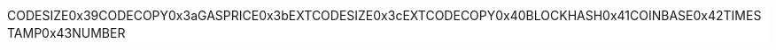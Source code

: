 <td style="font-family:Arial, sans-serif;font-size:14px;padding:10px 5px;border-style:solid;border-width:0px;overflow:hidden;word-break:normal;border-color:inherit;color:#333;background-color:#FCFBE3;text-align:center">CODESIZE</td><td style="font-family:Arial, sans-serif;font-size:14px;padding:10px 5px;border-style:solid;border-width:0px;overflow:hidden;word-break:normal;border-color:inherit;color:#333;background-color:#FCFBE3;text-align:center"></td></tr><tr><td style="font-family:Arial, sans-serif;font-size:14px;padding:10px 5px;border-style:solid;border-width:0px;overflow:hidden;word-break:normal;border-color:inherit;color:#333;background-color:#fff;text-align:center">0x39</td><td style="font-family:Arial, sans-serif;font-size:14px;padding:10px 5px;border-style:solid;border-width:0px;overflow:hidden;word-break:normal;border-color:inherit;color:#333;background-color:#fff;text-align:center">CODECOPY</td><td style="font-family:Arial, sans-serif;font-size:14px;padding:10px 5px;border-style:solid;border-width:0px;overflow:hidden;word-break:normal;border-color:inherit;color:#333;background-color:#fff;text-align:center"></td></tr><tr><td style="font-family:Arial, sans-serif;font-size:14px;padding:10px 5px;border-style:solid;border-width:0px;overflow:hidden;word-break:normal;border-color:inherit;color:#333;background-color:#FCFBE3;text-align:center">0x3a</td><td style="font-family:Arial, sans-serif;font-size:14px;padding:10px 5px;border-style:solid;border-width:0px;overflow:hidden;word-break:normal;border-color:inherit;color:#333;background-color:#FCFBE3;text-align:center">GASPRICE</td><td style="font-family:Arial, sans-serif;font-size:14px;padding:10px 5px;border-style:solid;border-width:0px;overflow:hidden;word-break:normal;border-color:inherit;color:#333;background-color:#FCFBE3;text-align:center"></td></tr><tr><td style="font-family:Arial, sans-serif;font-size:14px;padding:10px 5px;border-style:solid;border-width:0px;overflow:hidden;word-break:normal;border-color:inherit;color:#333;background-color:#fff;text-align:center">0x3b</td><td style="font-family:Arial, sans-serif;font-size:14px;padding:10px 5px;border-style:solid;border-width:0px;overflow:hidden;word-break:normal;border-color:inherit;color:#333;background-color:#fff;text-align:center">EXTCODESIZE</td><td style="font-family:Arial, sans-serif;font-size:14px;padding:10px 5px;border-style:solid;border-width:0px;overflow:hidden;word-break:normal;border-color:inherit;color:#333;background-color:#fff;text-align:center"></td></tr><tr><td style="font-family:Arial, sans-serif;font-size:14px;padding:10px 5px;border-style:solid;border-width:0px;overflow:hidden;word-break:normal;border-color:inherit;color:#333;background-color:#FCFBE3;text-align:center">0x3c</td><td style="font-family:Arial, sans-serif;font-size:14px;padding:10px 5px;border-style:solid;border-width:0px;overflow:hidden;word-break:normal;border-color:inherit;color:#333;background-color:#FCFBE3;text-align:center">EXTCODECOPY</td><td style="font-family:Arial, sans-serif;font-size:14px;padding:10px 5px;border-style:solid;border-width:0px;overflow:hidden;word-break:normal;border-color:inherit;color:#333;background-color:#FCFBE3;text-align:center"></td></tr><tr><td style="font-family:Arial, sans-serif;font-size:14px;padding:10px 5px;border-style:solid;border-width:0px;overflow:hidden;word-break:normal;border-color:inherit;color:#333;background-color:#fff;text-align:center">0x40</td><td style="font-family:Arial, sans-serif;font-size:14px;padding:10px 5px;border-style:solid;border-width:0px;overflow:hidden;word-break:normal;border-color:inherit;color:#333;background-color:#fff;text-align:center">BLOCKHASH</td><td style="font-family:Arial, sans-serif;font-size:14px;padding:10px 5px;border-style:solid;border-width:0px;overflow:hidden;word-break:normal;border-color:inherit;color:#333;background-color:#fff;text-align:center"></td></tr><tr><td style="font-family:Arial, sans-serif;font-size:14px;padding:10px 5px;border-style:solid;border-width:0px;overflow:hidden;word-break:normal;border-color:inherit;color:#333;background-color:#FCFBE3;text-align:center">0x41</td><td style="font-family:Arial, sans-serif;font-size:14px;padding:10px 5px;border-style:solid;border-width:0px;overflow:hidden;word-break:normal;border-color:inherit;color:#333;background-color:#FCFBE3;text-align:center">COINBASE</td><td style="font-family:Arial, sans-serif;font-size:14px;padding:10px 5px;border-style:solid;border-width:0px;overflow:hidden;word-break:normal;border-color:inherit;color:#333;background-color:#FCFBE3;text-align:center"></td></tr><tr><td style="font-family:Arial, sans-serif;font-size:14px;padding:10px 5px;border-style:solid;border-width:0px;overflow:hidden;word-break:normal;border-color:inherit;color:#333;background-color:#fff;text-align:center">0x42</td><td style="font-family:Arial, sans-serif;font-size:14px;padding:10px 5px;border-style:solid;border-width:0px;overflow:hidden;word-break:normal;border-color:inherit;color:#333;background-color:#fff;text-align:center">TIMESTAMP</td><td style="font-family:Arial, sans-serif;font-size:14px;padding:10px 5px;border-style:solid;border-width:0px;overflow:hidden;word-break:normal;border-color:inherit;color:#333;background-color:#fff;text-align:center"></td></tr><tr><td style="font-family:Arial, sans-serif;font-size:14px;padding:10px 5px;border-style:solid;border-width:0px;overflow:hidden;word-break:normal;border-color:inherit;color:#333;background-color:#FCFBE3;text-align:center">0x43</td><td style="font-family:Arial, sans-serif;font-size:14px;padding:10px 5px;border-style:solid;border-width:0px;overflow:hidden;word-break:normal;border-color:inherit;color:#333;background-color:#FCFBE3;text-align:center">NUMBER</td>